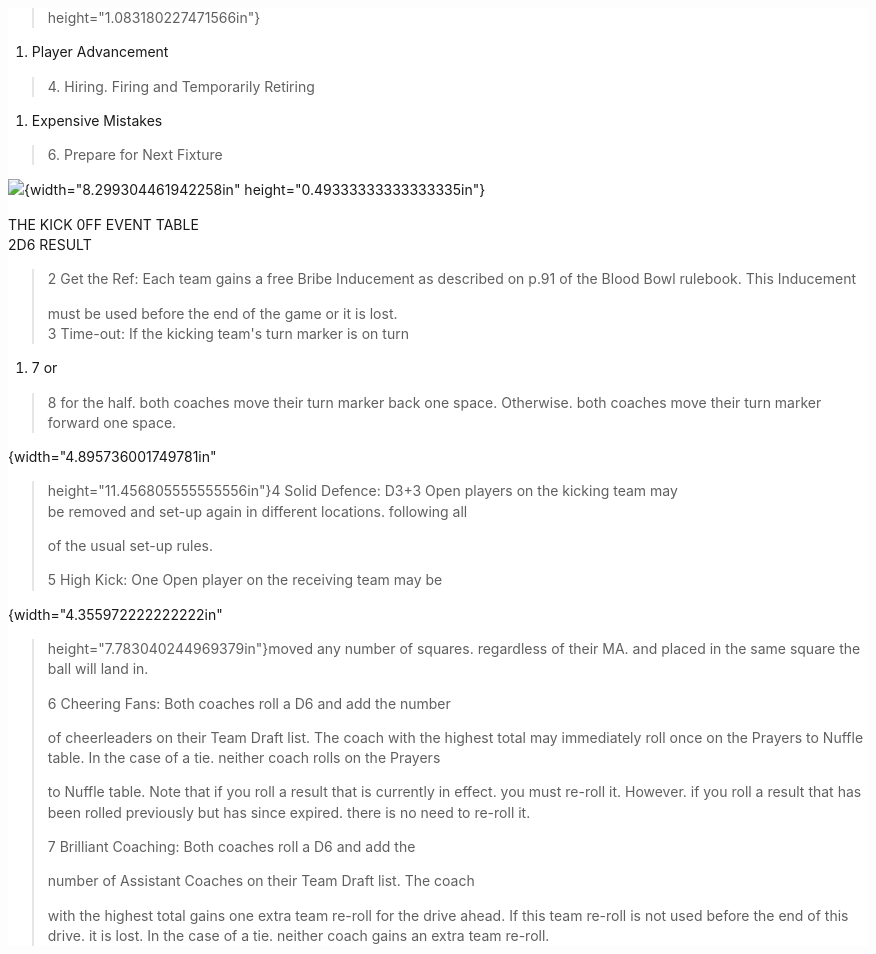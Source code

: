 > height="1.083180227471566in"}
1. Player Advancement
>
> 4\. Hiring. Firing and Temporarily Retiring 
1. Expensive Mistakes
>
> 6\. Prepare for Next Fixture

![](media/image132.png){width="8.299304461942258in"
height="0.49333333333333335in"}

THE KICK 0FF EVENT TABLE\
2D6 RESULT

> 2 Get the Ref: Each team gains a free Bribe Inducement as described on
> p.91 of the Blood Bowl rulebook. This Inducement
>
> must be used before the end of the game or it is lost.\
> 3 Time-out: If the kicking team's turn marker is on turn 
1. 7 or
>
> 8 for the half. both coaches move their turn marker back one space.
> Otherwise. both coaches move their turn marker forward one space.
>
{width="4.895736001749781in"
> height="11.456805555555556in"}4 Solid Defence: D3+3 Open players on
> the kicking team may\
> be removed and set-up again in different locations. following all
>
> of the usual set-up rules.
>
> 5 High Kick: One Open player on the receiving team may be
>
{width="4.355972222222222in"
> height="7.783040244969379in"}moved any number of squares. regardless
> of their MA. and placed in the same square the ball will land in.
>
> 6 Cheering Fans: Both coaches roll a D6 and add the number
>
> of cheerleaders on their Team Draft list. The coach with the highest
> total may immediately roll once on the Prayers to Nuffle table. In the
> case of a tie. neither coach rolls on the Prayers
>
> to Nuffle table. Note that if you roll a result that is currently in
> effect. you must re-roll it. However. if you roll a result that has
> been rolled previously but has since expired. there is no need to
> re-roll it.
>
> 7 Brilliant Coaching: Both coaches roll a D6 and add the
>
> number of Assistant Coaches on their Team Draft list. The coach
>
> with the highest total gains one extra team re-roll for the drive
> ahead. If this team re-roll is not used before the end of this\
> drive. it is lost. In the case of a tie. neither coach gains an extra
> team re-roll.
